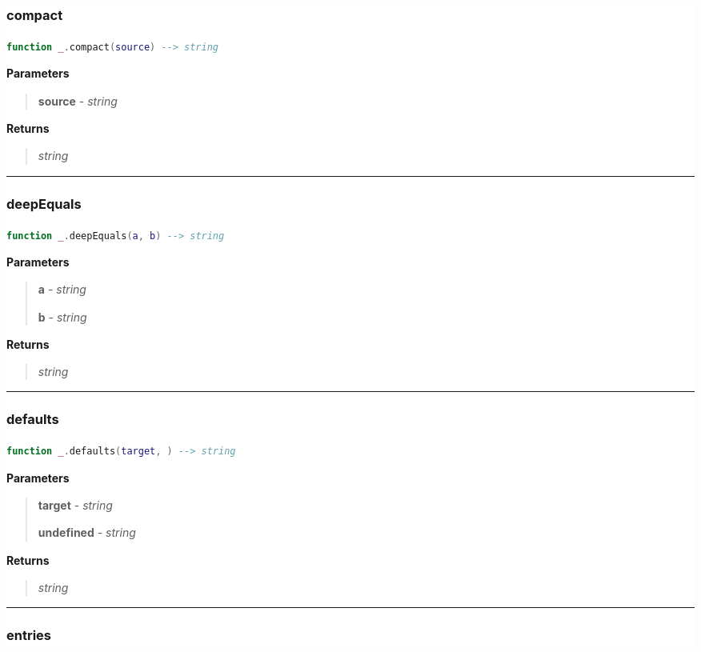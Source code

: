 ### compact 

```lua
function _.compact(source) --> string
```


**Parameters**

> __source__ - _string_
>

**Returns**


> _string_

---

### deepEquals 

```lua
function _.deepEquals(a, b) --> string
```


**Parameters**

> __a__ - _string_
>
> __b__ - _string_
>

**Returns**


> _string_

---

### defaults 

```lua
function _.defaults(target, ) --> string
```


**Parameters**

> __target__ - _string_
>
> __undefined__ - _string_
>

**Returns**


> _string_

---

### entries 

